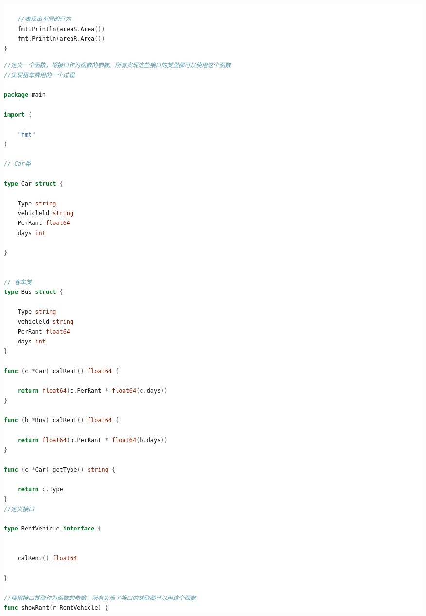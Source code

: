 ```go
    
    //表现出不同的行为
	fmt.Println(areaS.Area())
	fmt.Println(areaR.Area())
}
```

```go
//定义一个函数，将接口作为函数的参数。所有实现这些接口的类型都可以使用这个函数
//实现租车费用的一个过程

package main

import (

	"fmt"
)

// Car类

type Car struct {

	Type string
	vehicleld string
	PerRant float64
	days int
	
}


// 客车类
type Bus struct {

	Type string
	vehicleld string
	PerRant float64
	days int
}

func (c *Car) calRent() float64 {

	return float64(c.PerRant * float64(c.days))
} 

func (b *Bus) calRent() float64 {

	return float64(b.PerRant * float64(b.days))
}

func (c *Car) getType() string {

	return c.Type
}
//定义接口

type RentVehicle interface {


	calRent() float64
	
}

//使用接口类型作为函数的参数，所有实现了接口的类型都可以用这个函数
func showRant(r RentVehicle) {
```